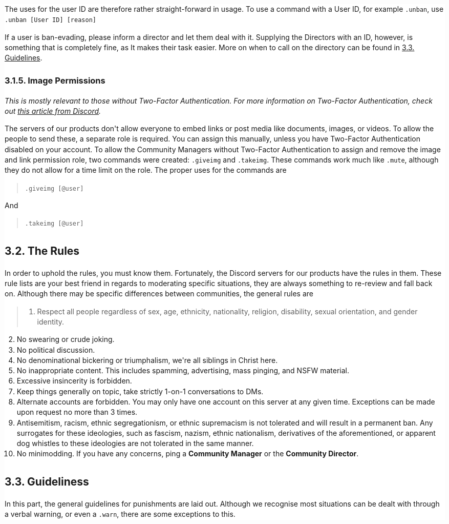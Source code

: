 The uses for the user ID are therefore rather straight-forward in usage. To use a command with a User ID, for example `.unban`, use
`.unban [User ID] [reason]`

If a user is ban-evading, please inform a director and let them deal with it. Supplying the Directors with an ID, however, is something that is completely fine, as It makes their task easier. More on when to call on the directory can be found in [3.3. Guidelines](#33-guidelines).

### 3.1.5. Image Permissions
*This is mostly relevant to those without Two-Factor Authentication. For more information on Two-Factor Authentication, check out [this article from Discord](https://support.discord.com/hc/en-us/articles/219576828-Setting-up-Two-Factor-Authentication).*

The servers of our products don't allow everyone to embed links or post media like documents, images, or videos. To allow the people to send these, a separate role is required. You can assign this manually, unless you have Two-Factor Authentication disabled on your account. To allow the Community Managers without Two-Factor Authentication to assign and remove the image and link permission role, two commands were created: `.giveimg` and `.takeimg`. These commands work much like `.mute`, although they do not allow for a time limit on the role. The proper uses for the commands are
> `.giveimg [@user]`

And
> `.takeimg [@user]`

## 3.2. The Rules
In order to uphold the rules, you must know them. Fortunately, the Discord servers for our products have the rules in them. These rule lists are your best friend in regards to moderating specific situations, they are always something to re-review and fall back on. Although there may be specific differences between communities, the general rules are
> 1. Respect all people regardless of sex, age, ethnicity, nationality, religion, disability, sexual orientation, and gender identity.
2. No swearing or crude joking.
3. No political discussion.
4. No denominational bickering or triumphalism, we're all siblings in Christ here.
5. No inappropriate content. This includes spamming, advertising, mass pinging, and NSFW material.
6. Excessive insincerity is forbidden.
7. Keep things generally on topic, take strictly 1-on-1 conversations to DMs.
8. Alternate accounts are forbidden. You may only have one account on this server at any given time. Exceptions can be made upon request no more than 3 times.
9. Antisemitism, racism, ethnic segregationism, or ethnic supremacism is not tolerated and will result in a permanent ban. Any surrogates for these ideologies, such as fascism, nazism, ethnic nationalism, derivatives of the aforementioned, or apparent dog whistles to these ideologies are not tolerated in the same manner.
10. No minimodding. If you have any concerns, ping a __Community Manager__ or the __Community Director__.

## 3.3. Guideliness 
In this part, the general guidelines for punishments are laid out. Although we recognise most situations can be dealt with through a verbal warning, or even a `.warn`, there are some exceptions to this.
